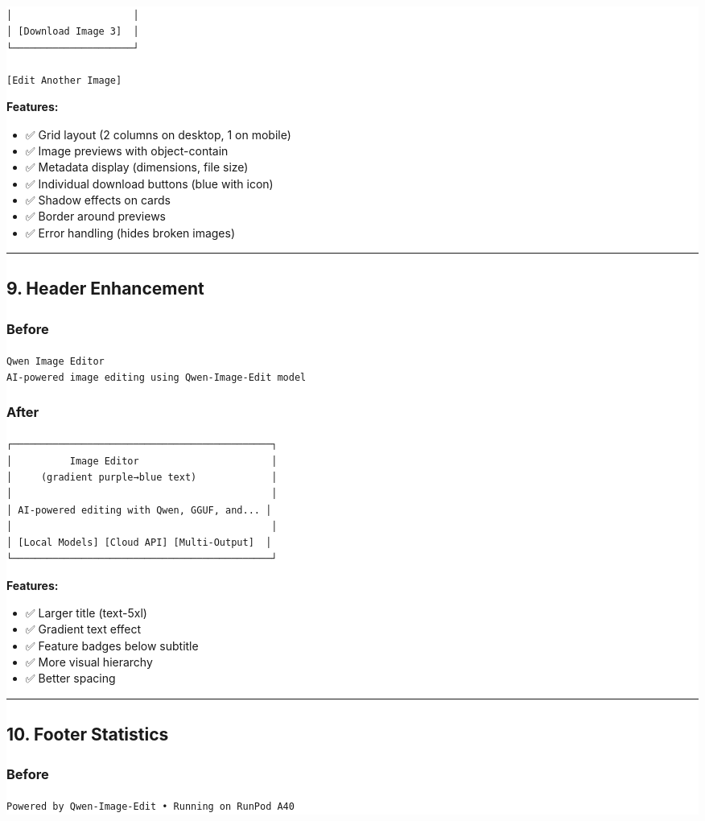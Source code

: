 ```
│                     │
│ [Download Image 3]  │
└─────────────────────┘

[Edit Another Image]
```

**Features:**
- ✅ Grid layout (2 columns on desktop, 1 on mobile)
- ✅ Image previews with object-contain
- ✅ Metadata display (dimensions, file size)
- ✅ Individual download buttons (blue with icon)
- ✅ Shadow effects on cards
- ✅ Border around previews
- ✅ Error handling (hides broken images)

---

## 9. Header Enhancement

### Before
```
Qwen Image Editor
AI-powered image editing using Qwen-Image-Edit model
```

### After
```
┌─────────────────────────────────────────────┐
│          Image Editor                       │
│     (gradient purple→blue text)             │
│                                             │
│ AI-powered editing with Qwen, GGUF, and... │
│                                             │
│ [Local Models] [Cloud API] [Multi-Output]  │
└─────────────────────────────────────────────┘
```

**Features:**
- ✅ Larger title (text-5xl)
- ✅ Gradient text effect
- ✅ Feature badges below subtitle
- ✅ More visual hierarchy
- ✅ Better spacing

---

## 10. Footer Statistics

### Before
```
Powered by Qwen-Image-Edit • Running on RunPod A40
```

